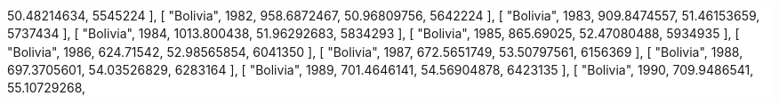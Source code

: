 50.48214634,
5545224 
],
[
 "Bolivia",
1982,
958.6872467,
50.96809756,
5642224 
],
[
 "Bolivia",
1983,
909.8474557,
51.46153659,
5737434 
],
[
 "Bolivia",
1984,
1013.800438,
51.96292683,
5834293 
],
[
 "Bolivia",
1985,
865.69025,
52.47080488,
5934935 
],
[
 "Bolivia",
1986,
624.71542,
52.98565854,
6041350 
],
[
 "Bolivia",
1987,
672.5651749,
53.50797561,
6156369 
],
[
 "Bolivia",
1988,
697.3705601,
54.03526829,
6283164 
],
[
 "Bolivia",
1989,
701.4646141,
54.56904878,
6423135 
],
[
 "Bolivia",
1990,
709.9486541,
55.10729268,